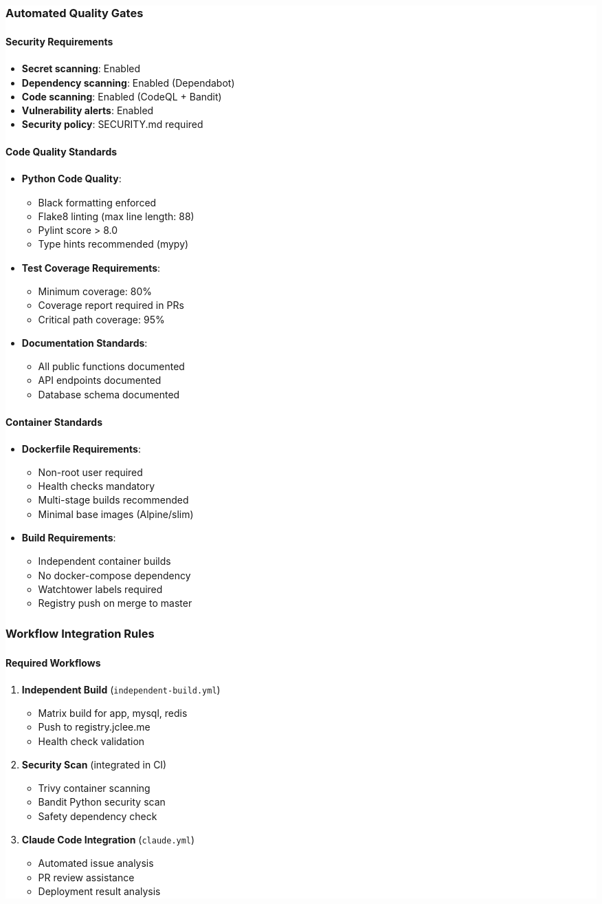 ### Automated Quality Gates

#### Security Requirements
- **Secret scanning**: Enabled
- **Dependency scanning**: Enabled (Dependabot)
- **Code scanning**: Enabled (CodeQL + Bandit)
- **Vulnerability alerts**: Enabled
- **Security policy**: SECURITY.md required

#### Code Quality Standards
- **Python Code Quality**:
  - Black formatting enforced
  - Flake8 linting (max line length: 88)
  - Pylint score > 8.0
  - Type hints recommended (mypy)
  
- **Test Coverage Requirements**:
  - Minimum coverage: 80%
  - Coverage report required in PRs
  - Critical path coverage: 95%
  
- **Documentation Standards**:
  - All public functions documented
  - API endpoints documented
  - Database schema documented

#### Container Standards
- **Dockerfile Requirements**:
  - Non-root user required
  - Health checks mandatory
  - Multi-stage builds recommended
  - Minimal base images (Alpine/slim)
  
- **Build Requirements**:
  - Independent container builds
  - No docker-compose dependency
  - Watchtower labels required
  - Registry push on merge to master

### Workflow Integration Rules

#### Required Workflows
1. **Independent Build** (`independent-build.yml`)
   - Matrix build for app, mysql, redis
   - Push to registry.jclee.me
   - Health check validation

2. **Security Scan** (integrated in CI)
   - Trivy container scanning
   - Bandit Python security scan
   - Safety dependency check

3. **Claude Code Integration** (`claude.yml`)
   - Automated issue analysis
   - PR review assistance
   - Deployment result analysis
